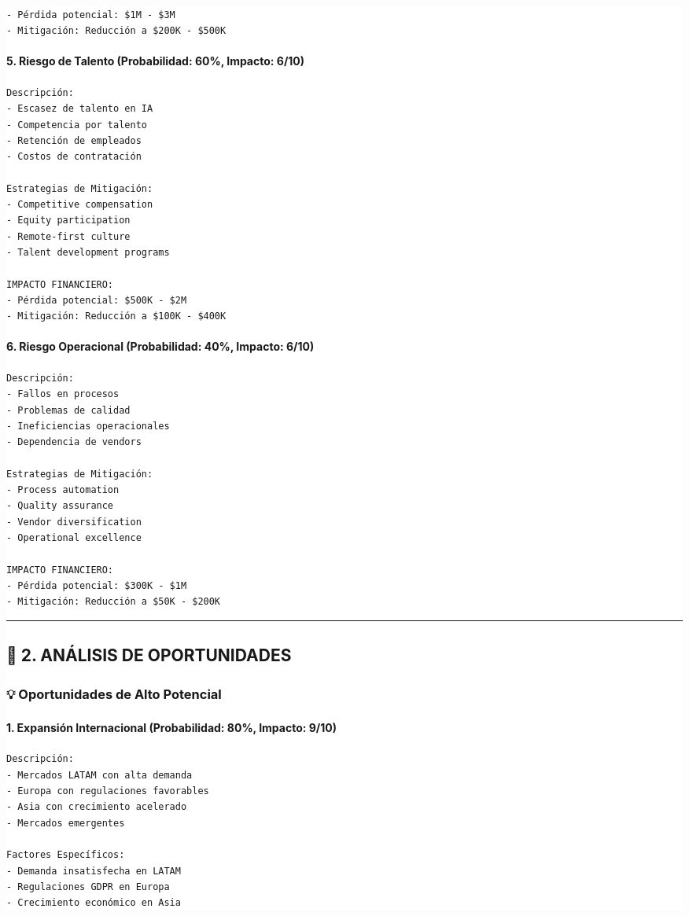 ```
- Pérdida potencial: $1M - $3M
- Mitigación: Reducción a $200K - $500K
```

#### **5. Riesgo de Talento (Probabilidad: 60%, Impacto: 6/10)**
```
Descripción:
- Escasez de talento en IA
- Competencia por talento
- Retención de empleados
- Costos de contratación

Estrategias de Mitigación:
- Competitive compensation
- Equity participation
- Remote-first culture
- Talent development programs

IMPACTO FINANCIERO:
- Pérdida potencial: $500K - $2M
- Mitigación: Reducción a $100K - $400K
```

#### **6. Riesgo Operacional (Probabilidad: 40%, Impacto: 6/10)**
```
Descripción:
- Fallos en procesos
- Problemas de calidad
- Ineficiencias operacionales
- Dependencia de vendors

Estrategias de Mitigación:
- Process automation
- Quality assurance
- Vendor diversification
- Operational excellence

IMPACTO FINANCIERO:
- Pérdida potencial: $300K - $1M
- Mitigación: Reducción a $50K - $200K
```

---

## 🚀 2. ANÁLISIS DE OPORTUNIDADES

### 💡 Oportunidades de Alto Potencial

#### **1. Expansión Internacional (Probabilidad: 80%, Impacto: 9/10)**
```
Descripción:
- Mercados LATAM con alta demanda
- Europa con regulaciones favorables
- Asia con crecimiento acelerado
- Mercados emergentes

Factores Específicos:
- Demanda insatisfecha en LATAM
- Regulaciones GDPR en Europa
- Crecimiento económico en Asia
```